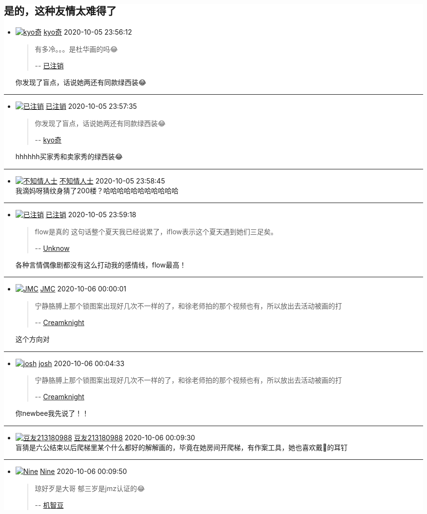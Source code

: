   是的，这种友情太难得了  
---
* [![kyo奇](../../image/icon/u195234601-3.jpg)](https://www.douban.com/people/195234601/)    [kyo奇](https://www.douban.com/people/195234601/)    2020-10-05 23:56:12  
  >有多冷。。。是杜华画的吗😂  
  >
  >-- [已注销](https://www.douban.com/people/187860590/)  
  
  你发现了盲点，话说她两还有同款绿西装😂  
---
* [![已注销](../../image/icon/u187860590-7.jpg)](https://www.douban.com/people/187860590/)    [已注销](https://www.douban.com/people/187860590/)    2020-10-05 23:57:35  
  >你发现了盲点，话说她两还有同款绿西装😂  
  >
  >-- [kyo奇](https://www.douban.com/people/195234601/)  
  
  hhhhhh买家秀和卖家秀的绿西装😂  
---
* [![不知情人士](../../image/icon/u4105709-27.jpg)](https://www.douban.com/people/yiyimemory/)    [不知情人士](https://www.douban.com/people/yiyimemory/)    2020-10-05 23:58:45  
  我滴妈呀猜纹身猜了200楼？哈哈哈哈哈哈哈哈哈哈哈  
---
* [![已注销](../../image/icon/u187860590-7.jpg)](https://www.douban.com/people/187860590/)    [已注销](https://www.douban.com/people/187860590/)    2020-10-05 23:59:18  
  >flow是真的 这句话整个夏天我已经说累了，iflow表示这个夏天遇到她们三足矣。  
  >
  >-- [Unknow](https://www.douban.com/people/219306324/)  
  
  各种言情偶像剧都没有这么打动我的感情线，flow最高！  
---
* [![JMC](../../image/icon/u137923122-3.jpg)](https://www.douban.com/people/137923122/)    [JMC](https://www.douban.com/people/137923122/)    2020-10-06 00:00:01  
  >宁静胳膊上那个锁图案出现好几次不一样的了，和徐老师拍的那个视频也有，所以放出去活动被画的打  
  >
  >-- [Creamknight](https://www.douban.com/people/183927503/)  
  
  这个方向对  
---
* [![josh](../../image/icon/u26961670-3.jpg)](https://www.douban.com/people/26961670/)    [josh](https://www.douban.com/people/26961670/)    2020-10-06 00:04:33  
  >宁静胳膊上那个锁图案出现好几次不一样的了，和徐老师拍的那个视频也有，所以放出去活动被画的打  
  >
  >-- [Creamknight](https://www.douban.com/people/183927503/)  
  
  你newbee我先说了！！  
---
* [![豆友213180988](../../image/icon/user_normal.jpg)](https://www.douban.com/people/213180988/)    [豆友213180988](https://www.douban.com/people/213180988/)    2020-10-06 00:09:30  
  盲猜是六公结束以后爬梯里某个什么都好的解解画的，毕竟在她房间开爬梯，有作案工具，她也喜欢戴🔑的耳钉  
---
* [![Nine](../../image/icon/u63277483-4.jpg)](https://www.douban.com/people/63277483/)    [Nine](https://www.douban.com/people/63277483/)    2020-10-06 00:09:50  
  >琼好歹是大哥 郁三岁是jmz认证的😂  
  >
  >-- [机智豆](https://www.douban.com/people/219579508/)  
  